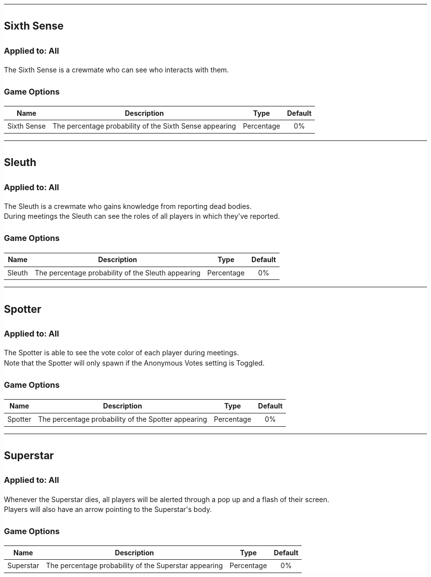 -----------------------
## Sixth Sense
### **Applied to: All**
The Sixth Sense is a crewmate who can see who interacts with them.
### Game Options
| Name | Description | Type | Default |
|----------|:-------------:|:------:|:------:|
| Sixth Sense | The percentage probability of the Sixth Sense appearing | Percentage | 0% |

-----------------------
## Sleuth
### **Applied to: All**
The Sleuth is a crewmate who gains knowledge from reporting dead bodies.\
During meetings the Sleuth can see the roles of all players in which they've reported.
### Game Options
| Name | Description | Type | Default |
|----------|:-------------:|:------:|:------:|
| Sleuth | The percentage probability of the Sleuth appearing | Percentage | 0% |

-----------------------
## Spotter
### **Applied to: All**
The Spotter is able to see the vote color of each player during meetings.\
Note that the Spotter will only spawn if the Anonymous Votes setting is Toggled.

### Game Options
| Name | Description | Type | Default |
|----------|:-------------:|:------:|:------:|
| Spotter | The percentage probability of the Spotter appearing | Percentage | 0% |

-----------------------
## Superstar
### **Applied to: All**
Whenever the Superstar dies, all players will be alerted through a pop up and a flash of their screen.\
Players will also have an arrow pointing to the Superstar's body.

### Game Options
| Name | Description | Type | Default |
|----------|:-------------:|:------:|:------:|
| Superstar | The percentage probability of the Superstar appearing | Percentage | 0% |
